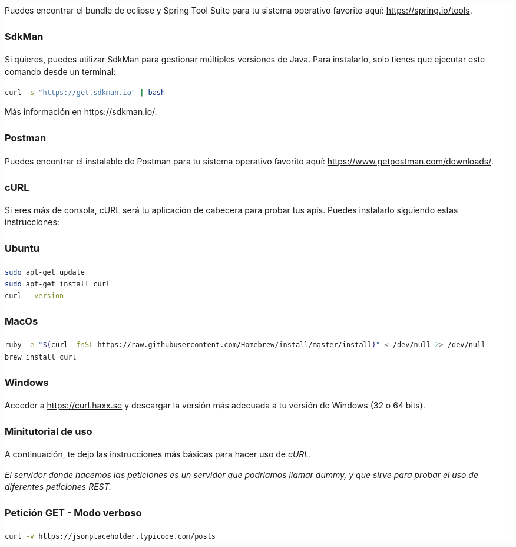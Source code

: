 Puedes encontrar el bundle de eclipse y Spring Tool Suite para tu sistema operativo favorito aquí: https://spring.io/tools.

### SdkMan

Si quieres, puedes utilizar SdkMan para gestionar múltiples versiones de Java. Para instalarlo, solo tienes que ejecutar este comando desde un terminal:

```sh
curl -s "https://get.sdkman.io" | bash
```

Más información en https://sdkman.io/.

### Postman

Puedes encontrar el instalable de Postman para tu sistema operativo favorito aquí: https://www.getpostman.com/downloads/.

### cURL

Si eres más de consola, cURL será tu aplicación de cabecera para probar tus apis. Puedes instalarlo siguiendo estas instrucciones:

### Ubuntu

```sh
sudo apt-get update
sudo apt-get install curl
curl --version
```

### MacOs

```sh
ruby -e "$(curl -fsSL https://raw.githubusercontent.com/Homebrew/install/master/install)" < /dev/null 2> /dev/null
brew install curl
```

### Windows

Acceder a https://curl.haxx.se y descargar la versión más adecuada a tu versión de Windows (32 o 64 bits).

### Minitutorial de uso

A continuación, te dejo las instrucciones más básicas para hacer uso de *cURL*.

*El servidor donde hacemos las peticiones es un servidor que podríamos llamar dummy, y que sirve para probar el uso de diferentes peticiones REST.*

### Petición GET - Modo verboso

```sh
curl -v https://jsonplaceholder.typicode.com/posts
```
